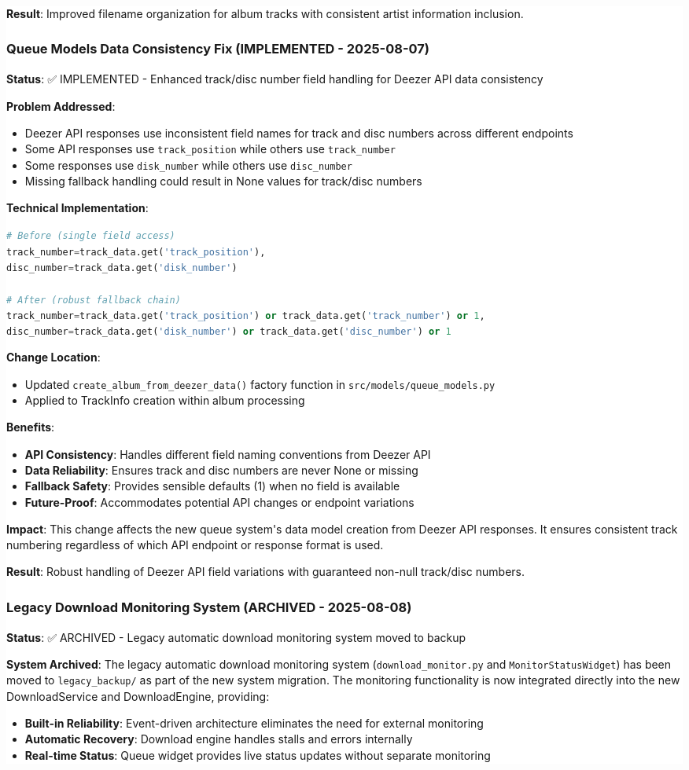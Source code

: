 **Result**: Improved filename organization for album tracks with consistent artist information inclusion.

### Queue Models Data Consistency Fix (IMPLEMENTED - 2025-08-07)
**Status**: ✅ IMPLEMENTED - Enhanced track/disc number field handling for Deezer API data consistency

**Problem Addressed**: 
- Deezer API responses use inconsistent field names for track and disc numbers across different endpoints
- Some API responses use `track_position` while others use `track_number`
- Some responses use `disk_number` while others use `disc_number`
- Missing fallback handling could result in None values for track/disc numbers

**Technical Implementation**:
```python
# Before (single field access)
track_number=track_data.get('track_position'),
disc_number=track_data.get('disk_number')

# After (robust fallback chain)
track_number=track_data.get('track_position') or track_data.get('track_number') or 1,
disc_number=track_data.get('disk_number') or track_data.get('disc_number') or 1
```

**Change Location**: 
- Updated `create_album_from_deezer_data()` factory function in `src/models/queue_models.py`
- Applied to TrackInfo creation within album processing

**Benefits**:
- **API Consistency**: Handles different field naming conventions from Deezer API
- **Data Reliability**: Ensures track and disc numbers are never None or missing
- **Fallback Safety**: Provides sensible defaults (1) when no field is available
- **Future-Proof**: Accommodates potential API changes or endpoint variations

**Impact**: This change affects the new queue system's data model creation from Deezer API responses. It ensures consistent track numbering regardless of which API endpoint or response format is used.

**Result**: Robust handling of Deezer API field variations with guaranteed non-null track/disc numbers.

### Legacy Download Monitoring System (ARCHIVED - 2025-08-08)
**Status**: ✅ ARCHIVED - Legacy automatic download monitoring system moved to backup

**System Archived**: The legacy automatic download monitoring system (`download_monitor.py` and `MonitorStatusWidget`) has been moved to `legacy_backup/` as part of the new system migration. The monitoring functionality is now integrated directly into the new DownloadService and DownloadEngine, providing:

- **Built-in Reliability**: Event-driven architecture eliminates the need for external monitoring
- **Automatic Recovery**: Download engine handles stalls and errors internally
- **Real-time Status**: Queue widget provides live status updates without separate monitoring
